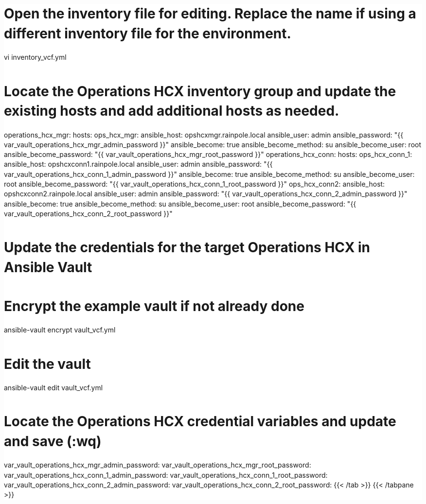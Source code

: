 # Open the inventory file for editing. Replace the name if using a different inventory file for the environment.
vi inventory_vcf.yml

# Locate the Operations HCX inventory group and update the existing hosts and add additional hosts as needed.
operations_hcx_mgr:
  hosts:
    ops_hcx_mgr:
      ansible_host: opshcxmgr.rainpole.local
      ansible_user: admin
      ansible_password: "{{ var_vault_operations_hcx_mgr_admin_password }}"
      ansible_become: true
      ansible_become_method: su
      ansible_become_user: root
      ansible_become_password: "{{ var_vault_operations_hcx_mgr_root_password }}"
operations_hcx_conn:
  hosts:
    ops_hcx_conn_1:
      ansible_host: opshcxconn1.rainpole.local
      ansible_user: admin
      ansible_password: "{{ var_vault_operations_hcx_conn_1_admin_password }}"
      ansible_become: true
      ansible_become_method: su
      ansible_become_user: root
      ansible_become_password: "{{ var_vault_operations_hcx_conn_1_root_password }}"
    ops_hcx_conn2:
      ansible_host: opshcxconn2.rainpole.local
      ansible_user: admin
      ansible_password: "{{ var_vault_operations_hcx_conn_2_admin_password }}"
      ansible_become: true
      ansible_become_method: su
      ansible_become_user: root
      ansible_become_password: "{{ var_vault_operations_hcx_conn_2_root_password }}"

# Update the credentials for the target Operations HCX in Ansible Vault
# Encrypt the example vault if not already done
ansible-vault encrypt vault_vcf.yml

# Edit the vault
ansible-vault edit vault_vcf.yml

# Locate the Operations HCX credential variables and update and save (:wq)
var_vault_operations_hcx_mgr_admin_password:
var_vault_operations_hcx_mgr_root_password:
var_vault_operations_hcx_conn_1_admin_password:
var_vault_operations_hcx_conn_1_root_password:
var_vault_operations_hcx_conn_2_admin_password:
var_vault_operations_hcx_conn_2_root_password:
{{< /tab >}}
{{< /tabpane >}}
